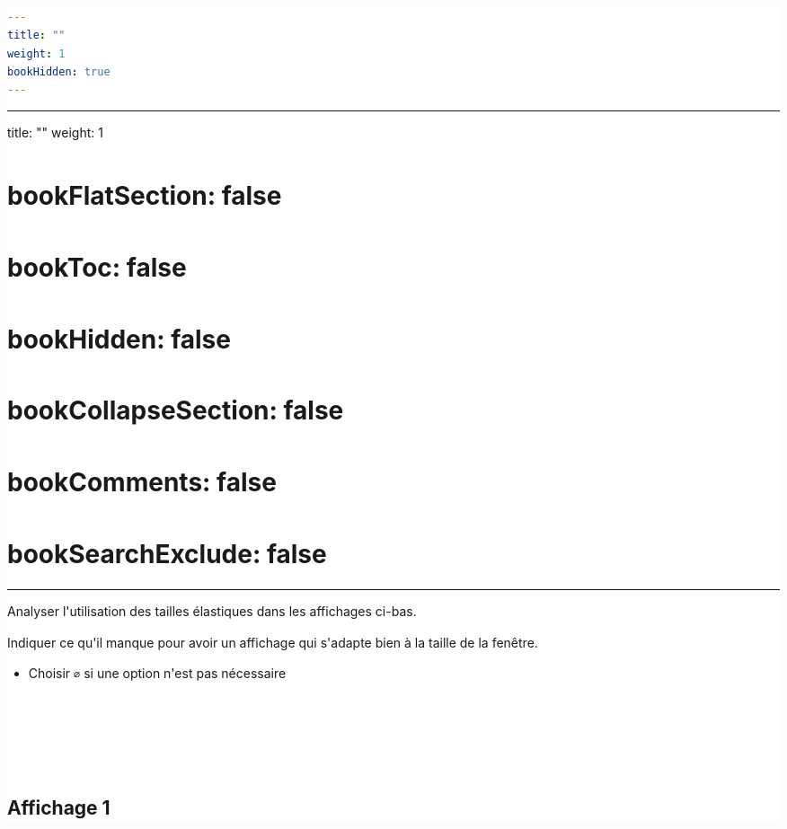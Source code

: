 ```yaml
---
title: ""
weight: 1
bookHidden: true
---
```



---
title: ""
weight: 1
# bookFlatSection: false
# bookToc: false
# bookHidden: false
# bookCollapseSection: false
# bookComments: false
# bookSearchExclude: false
---


<style>
pre > code {
	-webkit-touch-callout: text;
	-webkit-user-select: text;
	-khtml-user-select: text;
	-moz-user-select: text;
	-ms-user-select: text;
	user-select: text;
}
</style>

Analyser l'utilisation des tailles élastiques dans les affichages ci-bas.

Indiquer ce qu'il manque pour avoir un affichage qui s'adapte bien à la taille de la fenêtre.

* Choisir `∅` si une option n'est pas nécessaire

<br>
<br>
<br>
<br>

## Affichage 1
